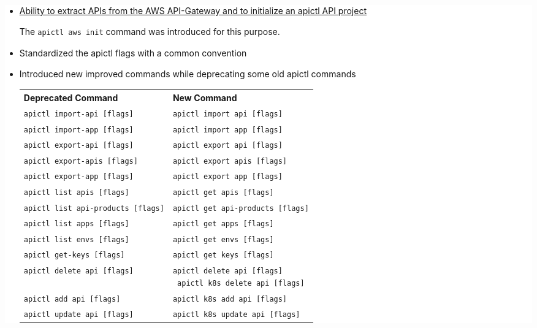 - [Ability to extract APIs from the AWS API-Gateway and to initialize an apictl API project]({{base_path}}/deploy-and-publish/publish-on-dev-portal/publish-aws-apis-in-the-dev-portal)
	 
	 The `apictl aws init` command was introduced for this purpose.

- Standardized the apictl flags with a common convention
- Introduced new improved commands while deprecating some old apictl commands 
    <table>
        <tr class="odd">
            <th><b>Deprecated Command</b></th>
            <th><b>New Command</b></th>
        </tr>
        <tr class="even">
            <td><code>apictl import-api [flags]</code></td>
            <td><code>apictl import api [flags]</code></td>
        </tr>
        <tr class="odd">
            <td><code>apictl import-app [flags]</code></td>
            <td><code>apictl import app [flags]</code></td>
        </tr>
        <tr class="even">
            <td><code>apictl export-api [flags]</code></td>
            <td><code>apictl export api [flags]</code></td>
        </tr>
        <tr class="odd">
            <td><code>apictl export-apis [flags]</code></td>
            <td><code>apictl export apis [flags]</code></td>
        </tr>
        <tr class="even">
            <td><code>apictl export-app [flags]</code></td>
            <td><code>apictl export app [flags]</code></td>
        </tr>
        <tr class="odd">
            <td><code>apictl list apis [flags]</code></td>
            <td><code>apictl get apis [flags]</code></td>
        </tr>
        <tr class="even">
            <td><code>apictl list api-products [flags]</code></td>
            <td><code>apictl get api-products [flags]</code></td>
        </tr>
        <tr class="odd">
            <td><code>apictl list apps [flags]</code></td>
            <td><code>apictl get apps [flags]</code></td>
        </tr>
        <tr class="even">
            <td><code>apictl list envs [flags]</code></td>
            <td><code>apictl get envs [flags]</code></td>
        </tr>
        <tr class="odd">
            <td><code>apictl get-keys [flags]</code></td>
            <td><code>apictl get keys [flags]</code></td>
        </tr>
        <tr class="even">
            <td><code>apictl delete api [flags]</code></td>
            <td><code>apictl delete api [flags] <br> apictl k8s delete api [flags]</code></td>
        </tr>
        <tr class="odd">
            <td><code>apictl add api [flags]</code></td>
            <td><code>apictl k8s add api [flags]</code></td>
        </tr>
        <tr class="even">
            <td><code>apictl update api [flags]</code></td>
            <td><code>apictl k8s update api [flags]</code></td>
        </tr>